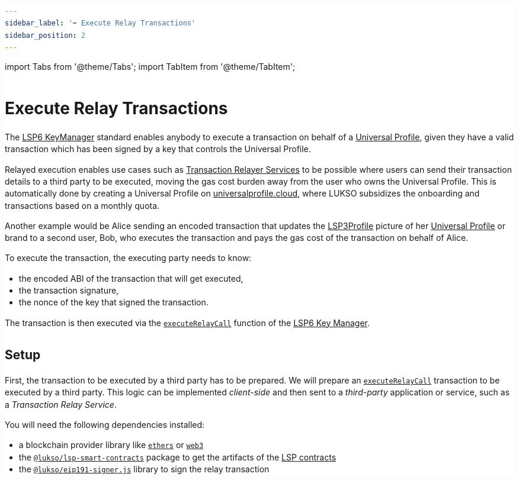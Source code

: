 ```yaml
---
sidebar_label: '➡️ Execute Relay Transactions'
sidebar_position: 2
---
```


import Tabs from '@theme/Tabs';
import TabItem from '@theme/TabItem';

# Execute Relay Transactions

The [LSP6 KeyManager](../../../standards/universal-profile/lsp6-key-manager.md) standard enables anybody to execute a transaction on behalf of a [Universal Profile](../../../standards/universal-profile/introduction.md), given they have a valid transaction which has been signed by a key that controls the Universal Profile.

Relayed execution enables use cases such as [Transaction Relayer Services](../../../standards/relayer-api.md) to be possible where users can send their transaction details to a third party to be executed, moving the gas cost burden away from the user who owns the Universal Profile. This is automatically done by creating a Universal Profile on [universalprofile.cloud](https://universalprofile.cloud/), where LUKSO subsidizes the onboarding and transactions based on a monthly quota.

Another example would be Alice sending an encoded transaction that updates the [LSP3Profile](../../../standards/universal-profile/lsp3-profile-metadata.md) picture of her [Universal Profile](../../../standards/universal-profile/introduction.md) or brand to a second user, Bob, who executes the transaction and pays the gas cost of the transaction on behalf of Alice.

To execute the transaction, the executing party needs to know:

- the encoded ABI of the transaction that will get executed,
- the transaction signature,
- the nonce of the key that signed the transaction.

The transaction is then executed via the [`executeRelayCall`](../../../contracts/contracts/LSP6KeyManager/LSP6KeyManager.md#executerelaycall) function of the [LSP6 Key Manager](../../../standards/universal-profile/lsp6-key-manager.md).

## Setup

First, the transaction to be executed by a third party has to be prepared. We will prepare an [`executeRelayCall`](../../../contracts/contracts/LSP6KeyManager/LSP6KeyManager.md#executerelaycall) transaction to be executed by a third party. This logic can be implemented _client-side_ and then sent to a _third-party_ application or service, such as a _Transaction Relay Service_.

You will need the following dependencies installed:

- a blockchain provider library like [`ethers`](https://github.com/ethers-io/ethers.js/) or [`web3`](https://github.com/web3/web3.js)
- the [`@lukso/lsp-smart-contracts`](https://github.com/lukso-network/lsp-smart-contracts/) package to get the artifacts of the [LSP contracts](../../../standards/introduction.md)
- the [`@lukso/eip191-signer.js`](https://github.com/lukso-network/tools-eip191-signer) library to sign the relay transaction
